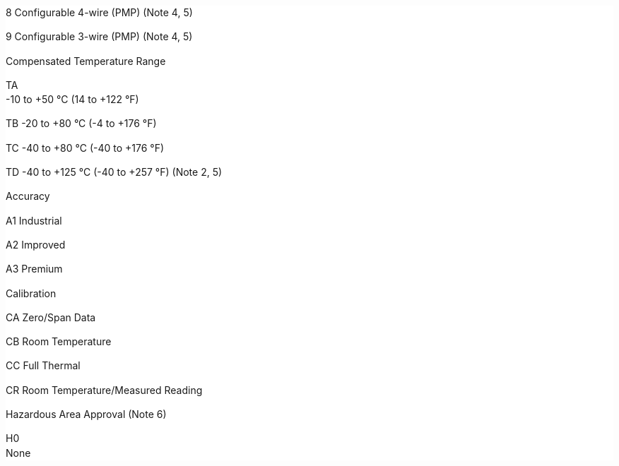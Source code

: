 
8 
Configurable 4-wire (PMP) (Note 4, 5)


9 
Configurable 3-wire (PMP) (Note 4, 5)


Compensated Temperature Range


TA  
-10 to +50 °C (14 to +122 °F)


TB 
-20 to +80 °C (-4 to +176 °F)


TC 
-40 to +80 °C (-40 to  +176 °F)


TD 
-40 to +125 °C (-40 to +257 °F) (Note 2, 5)


Accuracy


A1 
Industrial


A2 
Improved


A3 
Premium


Calibration


CA 
Zero/Span Data


CB 
Room Temperature


CC 
Full Thermal 


CR 
Room Temperature/Measured Reading 


Hazardous Area Approval (Note 6)


H0  
None
